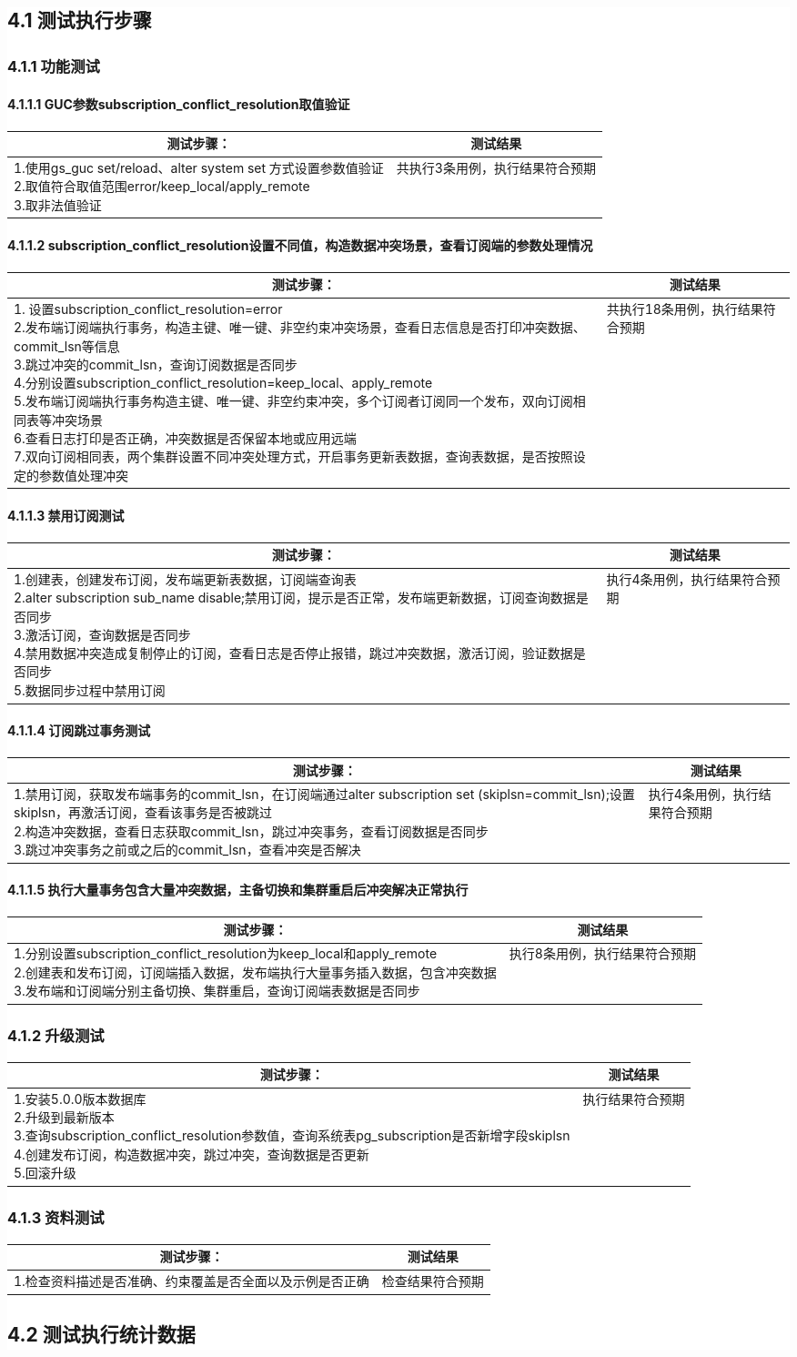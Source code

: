 ## 4.1 测试执行步骤

###  4.1.1 功能测试

#### 4.1.1.1 GUC参数subscription_conflict_resolution取值验证

| 测试步骤：                                                   | 测试结果                        |
| ------------------------------------------------------------ | ------------------------------- |
| 1.使用gs_guc set/reload、alter system set 方式设置参数值验证<br/>2.取值符合取值范围error/keep_local/apply_remote<br/>3.取非法值验证 | 共执行3条用例，执行结果符合预期 |

#### 4.1.1.2 subscription_conflict_resolution设置不同值，构造数据冲突场景，查看订阅端的参数处理情况

| 测试步骤：                                                   | 测试结果                         |
| ------------------------------------------------------------ | -------------------------------- |
| 1. 设置subscription_conflict_resolution=error<br/>2.发布端订阅端执行事务，构造主键、唯一键、非空约束冲突场景，查看日志信息是否打印冲突数据、commit_lsn等信息<br/>3.跳过冲突的commit_lsn，查询订阅数据是否同步<br/>4.分别设置subscription_conflict_resolution=keep_local、apply_remote<br />5.发布端订阅端执行事务构造主键、唯一键、非空约束冲突，多个订阅者订阅同一个发布，双向订阅相同表等冲突场景<br/>6.查看日志打印是否正确，冲突数据是否保留本地或应用远端<br/>7.双向订阅相同表，两个集群设置不同冲突处理方式，开启事务更新表数据，查询表数据，是否按照设定的参数值处理冲突 | 共执行18条用例，执行结果符合预期 |

#### 4.1.1.3 禁用订阅测试

| 测试步骤：                                                   | 测试结果                      |
| ------------------------------------------------------------ | ----------------------------- |
| 1.创建表，创建发布订阅，发布端更新表数据，订阅端查询表<br/>2.alter subscription sub_name disable;禁用订阅，提示是否正常，发布端更新数据，订阅查询数据是否同步<br/>3.激活订阅，查询数据是否同步<br/>4.禁用数据冲突造成复制停止的订阅，查看日志是否停止报错，跳过冲突数据，激活订阅，验证数据是否同步<br/>5.数据同步过程中禁用订阅 | 执行4条用例，执行结果符合预期 |

#### 4.1.1.4 订阅跳过事务测试

| 测试步骤：                                                   | 测试结果                      |
| ------------------------------------------------------------ | ----------------------------- |
| 1.禁用订阅，获取发布端事务的commit_lsn，在订阅端通过alter subscription set (skiplsn=commit_lsn);设置skiplsn，再激活订阅，查看该事务是否被跳过<br/>2.构造冲突数据，查看日志获取commit_lsn，跳过冲突事务，查看订阅数据是否同步<br/>3.跳过冲突事务之前或之后的commit_lsn，查看冲突是否解决 | 执行4条用例，执行结果符合预期 |

#### 4.1.1.5 执行大量事务包含大量冲突数据，主备切换和集群重启后冲突解决正常执行

| 测试步骤：                                                   | 测试结果                      |
| ------------------------------------------------------------ | ----------------------------- |
| 1.分别设置subscription_conflict_resolution为keep_local和apply_remote<br/>2.创建表和发布订阅，订阅端插入数据，发布端执行大量事务插入数据，包含冲突数据<br/>3.发布端和订阅端分别主备切换、集群重启，查询订阅端表数据是否同步 | 执行8条用例，执行结果符合预期 |

###  4.1.2 升级测试

| 测试步骤：                                                   | 测试结果         |
| ------------------------------------------------------------ | ---------------- |
| 1.安装5.0.0版本数据库<br/>2.升级到最新版本<br/>3.查询subscription_conflict_resolution参数值，查询系统表pg_subscription是否新增字段skiplsn<br/>4.创建发布订阅，构造数据冲突，跳过冲突，查询数据是否更新<br/>5.回滚升级 | 执行结果符合预期 |

### 4.1.3 资料测试

| 测试步骤：                                               | 测试结果         |
| -------------------------------------------------------- | ---------------- |
| 1.检查资料描述是否准确、约束覆盖是否全面以及示例是否正确 | 检查结果符合预期 |

## 4.2 测试执行统计数据
